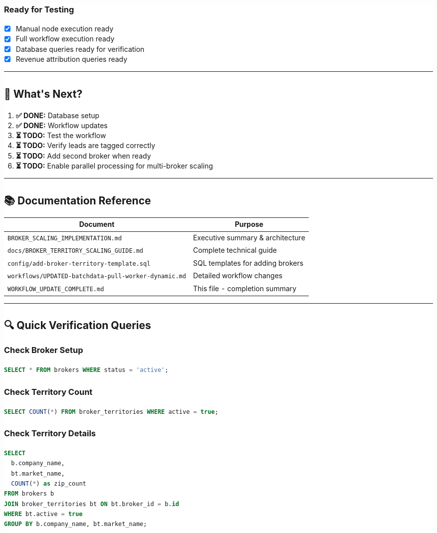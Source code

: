 ### Ready for Testing
- [x] Manual node execution ready
- [x] Full workflow execution ready
- [x] Database queries ready for verification
- [x] Revenue attribution queries ready

---

## 🎯 What's Next?

1. **✅ DONE:** Database setup
2. **✅ DONE:** Workflow updates
3. **⏳ TODO:** Test the workflow
4. **⏳ TODO:** Verify leads are tagged correctly
5. **⏳ TODO:** Add second broker when ready
6. **⏳ TODO:** Enable parallel processing for multi-broker scaling

---

## 📚 Documentation Reference

| Document | Purpose |
|----------|---------|
| `BROKER_SCALING_IMPLEMENTATION.md` | Executive summary & architecture |
| `docs/BROKER_TERRITORY_SCALING_GUIDE.md` | Complete technical guide |
| `config/add-broker-territory-template.sql` | SQL templates for adding brokers |
| `workflows/UPDATED-batchdata-pull-worker-dynamic.md` | Detailed workflow changes |
| `WORKFLOW_UPDATE_COMPLETE.md` | This file - completion summary |

---

## 🔍 Quick Verification Queries

### Check Broker Setup
```sql
SELECT * FROM brokers WHERE status = 'active';
```

### Check Territory Count
```sql
SELECT COUNT(*) FROM broker_territories WHERE active = true;
```

### Check Territory Details
```sql
SELECT 
  b.company_name,
  bt.market_name,
  COUNT(*) as zip_count
FROM brokers b
JOIN broker_territories bt ON bt.broker_id = b.id
WHERE bt.active = true
GROUP BY b.company_name, bt.market_name;
```

